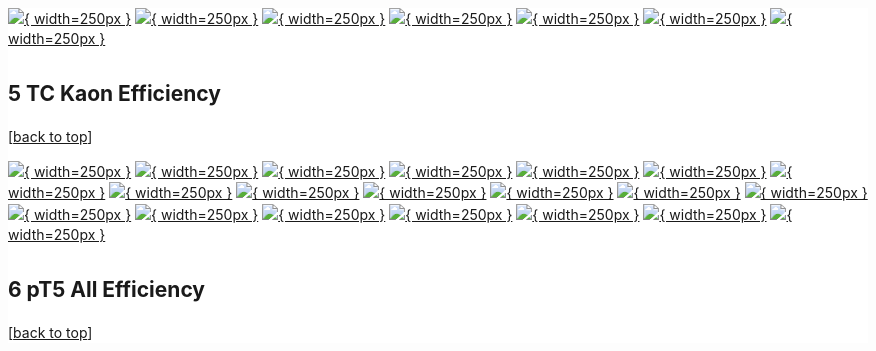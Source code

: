 [![](../mtv/var/TC_base_211_-1_eff_phicoarsezoom.png){ width=250px }](TC_base_211_-1_eff_phicoarsezoom.html)
[![](../mtv/var/TC_base_211_-1_eff_dxy.png){ width=250px }](TC_base_211_-1_eff_dxy.html)
[![](../mtv/var/TC_base_211_-1_eff_dxycoarse.png){ width=250px }](TC_base_211_-1_eff_dxycoarse.html)
[![](../mtv/var/TC_base_211_-1_eff_dxycoarsezoom.png){ width=250px }](TC_base_211_-1_eff_dxycoarsezoom.html)
[![](../mtv/var/TC_base_211_-1_eff_dz.png){ width=250px }](TC_base_211_-1_eff_dz.html)
[![](../mtv/var/TC_base_211_-1_eff_dzcoarse.png){ width=250px }](TC_base_211_-1_eff_dzcoarse.html)
[![](../mtv/var/TC_base_211_-1_eff_dzcoarsezoom.png){ width=250px }](TC_base_211_-1_eff_dzcoarsezoom.html)


## <a name="5"></a> 5 TC Kaon Efficiency

 [[back to top](#top)]

[![](../mtv/var/TC_base_321_-1_eff_pt.png){ width=250px }](TC_base_321_-1_eff_pt.html)
[![](../mtv/var/TC_base_321_-1_eff_ptzoom.png){ width=250px }](TC_base_321_-1_eff_ptzoom.html)
[![](../mtv/var/TC_base_321_-1_eff_ptlow.png){ width=250px }](TC_base_321_-1_eff_ptlow.html)
[![](../mtv/var/TC_base_321_-1_eff_ptlowzoom.png){ width=250px }](TC_base_321_-1_eff_ptlowzoom.html)
[![](../mtv/var/TC_base_321_-1_eff_ptmtv.png){ width=250px }](TC_base_321_-1_eff_ptmtv.html)
[![](../mtv/var/TC_base_321_-1_eff_ptmtvzoom.png){ width=250px }](TC_base_321_-1_eff_ptmtvzoom.html)
[![](../mtv/var/TC_base_321_-1_eff_eta.png){ width=250px }](TC_base_321_-1_eff_eta.html)
[![](../mtv/var/TC_base_321_-1_eff_etazoom.png){ width=250px }](TC_base_321_-1_eff_etazoom.html)
[![](../mtv/var/TC_base_321_-1_eff_etacoarse.png){ width=250px }](TC_base_321_-1_eff_etacoarse.html)
[![](../mtv/var/TC_base_321_-1_eff_etacoarsezoom.png){ width=250px }](TC_base_321_-1_eff_etacoarsezoom.html)
[![](../mtv/var/TC_base_321_-1_eff_phi.png){ width=250px }](TC_base_321_-1_eff_phi.html)
[![](../mtv/var/TC_base_321_-1_eff_phizoom.png){ width=250px }](TC_base_321_-1_eff_phizoom.html)
[![](../mtv/var/TC_base_321_-1_eff_phicoarse.png){ width=250px }](TC_base_321_-1_eff_phicoarse.html)
[![](../mtv/var/TC_base_321_-1_eff_phicoarsezoom.png){ width=250px }](TC_base_321_-1_eff_phicoarsezoom.html)
[![](../mtv/var/TC_base_321_-1_eff_dxy.png){ width=250px }](TC_base_321_-1_eff_dxy.html)
[![](../mtv/var/TC_base_321_-1_eff_dxycoarse.png){ width=250px }](TC_base_321_-1_eff_dxycoarse.html)
[![](../mtv/var/TC_base_321_-1_eff_dxycoarsezoom.png){ width=250px }](TC_base_321_-1_eff_dxycoarsezoom.html)
[![](../mtv/var/TC_base_321_-1_eff_dz.png){ width=250px }](TC_base_321_-1_eff_dz.html)
[![](../mtv/var/TC_base_321_-1_eff_dzcoarse.png){ width=250px }](TC_base_321_-1_eff_dzcoarse.html)
[![](../mtv/var/TC_base_321_-1_eff_dzcoarsezoom.png){ width=250px }](TC_base_321_-1_eff_dzcoarsezoom.html)


## <a name="6"></a> 6 pT5 All Efficiency

 [[back to top](#top)]
